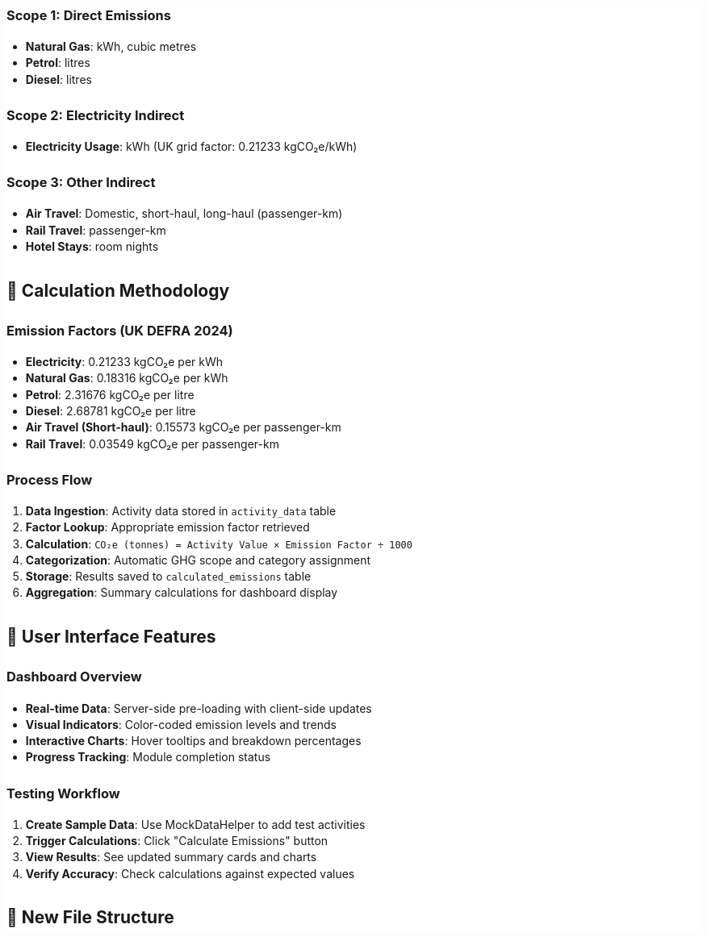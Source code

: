 ### Scope 1: Direct Emissions
- **Natural Gas**: kWh, cubic metres
- **Petrol**: litres
- **Diesel**: litres

### Scope 2: Electricity Indirect
- **Electricity Usage**: kWh (UK grid factor: 0.21233 kgCO₂e/kWh)

### Scope 3: Other Indirect
- **Air Travel**: Domestic, short-haul, long-haul (passenger-km)
- **Rail Travel**: passenger-km
- **Hotel Stays**: room nights

## 🔬 Calculation Methodology

### Emission Factors (UK DEFRA 2024)
- **Electricity**: 0.21233 kgCO₂e per kWh
- **Natural Gas**: 0.18316 kgCO₂e per kWh
- **Petrol**: 2.31676 kgCO₂e per litre
- **Diesel**: 2.68781 kgCO₂e per litre
- **Air Travel (Short-haul)**: 0.15573 kgCO₂e per passenger-km
- **Rail Travel**: 0.03549 kgCO₂e per passenger-km

### Process Flow
1. **Data Ingestion**: Activity data stored in `activity_data` table
2. **Factor Lookup**: Appropriate emission factor retrieved
3. **Calculation**: `CO₂e (tonnes) = Activity Value × Emission Factor ÷ 1000`
4. **Categorization**: Automatic GHG scope and category assignment
5. **Storage**: Results saved to `calculated_emissions` table
6. **Aggregation**: Summary calculations for dashboard display

## 🎨 User Interface Features

### Dashboard Overview
- **Real-time Data**: Server-side pre-loading with client-side updates
- **Visual Indicators**: Color-coded emission levels and trends
- **Interactive Charts**: Hover tooltips and breakdown percentages
- **Progress Tracking**: Module completion status

### Testing Workflow
1. **Create Sample Data**: Use MockDataHelper to add test activities
2. **Trigger Calculations**: Click "Calculate Emissions" button
3. **View Results**: See updated summary cards and charts
4. **Verify Accuracy**: Check calculations against expected values

## 📁 New File Structure
